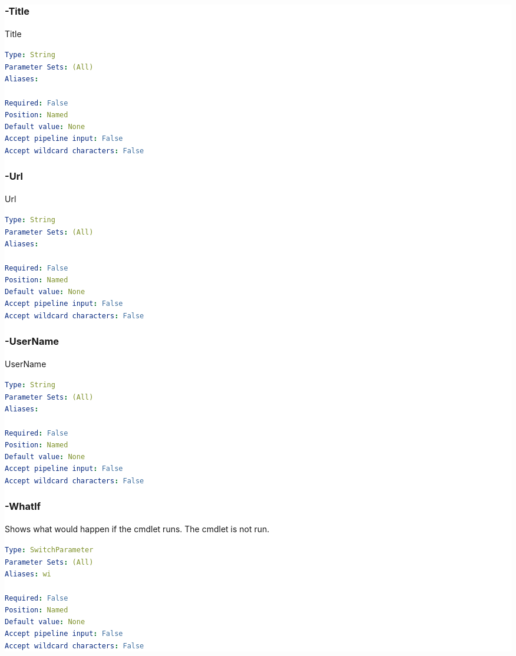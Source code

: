 ### -Title
Title

```yaml
Type: String
Parameter Sets: (All)
Aliases:

Required: False
Position: Named
Default value: None
Accept pipeline input: False
Accept wildcard characters: False
```

### -Url
Url

```yaml
Type: String
Parameter Sets: (All)
Aliases:

Required: False
Position: Named
Default value: None
Accept pipeline input: False
Accept wildcard characters: False
```

### -UserName
UserName

```yaml
Type: String
Parameter Sets: (All)
Aliases:

Required: False
Position: Named
Default value: None
Accept pipeline input: False
Accept wildcard characters: False
```

### -WhatIf
Shows what would happen if the cmdlet runs.
The cmdlet is not run.

```yaml
Type: SwitchParameter
Parameter Sets: (All)
Aliases: wi

Required: False
Position: Named
Default value: None
Accept pipeline input: False
Accept wildcard characters: False
```
